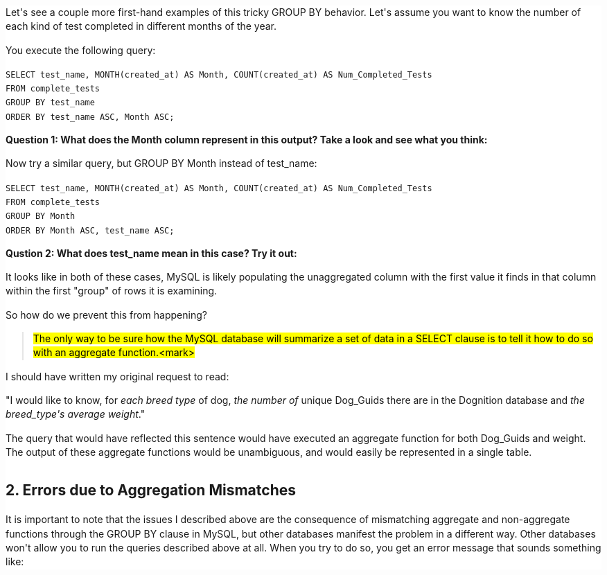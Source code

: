 
Let's see a couple more first-hand examples of this tricky GROUP BY behavior.  Let's assume you want to know the number of each kind of test completed in different months of the year.

You execute the following query:

```mySQL
SELECT test_name, MONTH(created_at) AS Month, COUNT(created_at) AS Num_Completed_Tests
FROM complete_tests
GROUP BY test_name
ORDER BY test_name ASC, Month ASC;
```

**Question 1: What does the Month column represent in this output?  Take a look and see what you think:**


```python

```

Now try a similar query, but GROUP BY Month instead of test_name:

```mySQL
SELECT test_name, MONTH(created_at) AS Month, COUNT(created_at) AS Num_Completed_Tests
FROM complete_tests
GROUP BY Month
ORDER BY Month ASC, test_name ASC;
```

**Qustion 2: What does test_name mean in this case?  Try it out:**


```python

```

It looks like in both of these cases, MySQL is likely populating the unaggregated column with the first value it finds in that column within the first "group" of rows it is examining.  

So how do we prevent this from happening?

><mark>The only way to be sure how the MySQL database will summarize a set of data in a SELECT clause is to tell it how to do so with an aggregate function.<mark\>

I should have written my original request to read:

"I would like to know, for *each breed type* of dog, *the number of* unique Dog_Guids there are in the Dognition database and *the breed_type's average weight*."

The query that would have reflected this sentence would have executed an aggregate function for both Dog_Guids and weight.  The output of these aggregate functions would be unambiguous, and would easily be represented in a single table.  
  
   
## 2. Errors due to Aggregation Mismatches

It is important to note that the issues I described above are the consequence of mismatching aggregate and non-aggregate functions through the GROUP BY clause in MySQL, but other databases manifest the problem in a different way.  Other databases won't allow you to run the queries described above at all.  When you try to do so, you get an error message that sounds something like:
